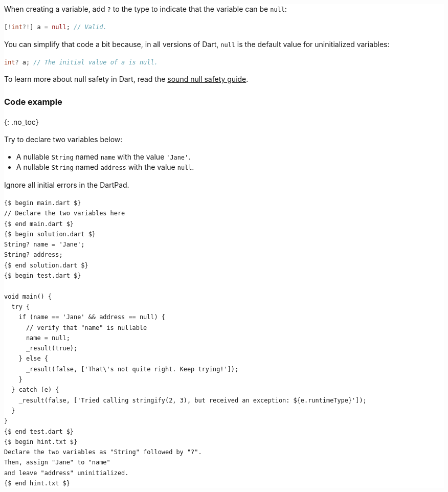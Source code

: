 When creating a variable, add `?` to the type to indicate
that the variable can be `null`:

<?code-excerpt "misc/bin/cheatsheet/nullable.dart (valid-null)" replace="/int\?/[!int?!]/g"?>
```dart
[!int?!] a = null; // Valid.
```

You can simplify that code a bit because, in all versions of Dart,
`null` is the default value for uninitialized variables:

<?code-excerpt "misc/bin/cheatsheet/nullable.dart (simple-null)"?>
```dart
int? a; // The initial value of a is null.
```

To learn more about null safety in Dart,
read the [sound null safety guide](/null-safety).


### Code example
{: .no_toc}

Try to declare two variables below:
- A nullable `String` named `name` with the value `'Jane'`.
- A nullable `String` named `address` with the value `null`.

Ignore all initial errors in the DartPad.

```dart:run-dartpad:ga_id-nullable_variables
{$ begin main.dart $}
// Declare the two variables here
{$ end main.dart $}
{$ begin solution.dart $}
String? name = 'Jane';
String? address;
{$ end solution.dart $}
{$ begin test.dart $}

void main() {
  try {
    if (name == 'Jane' && address == null) {
      // verify that "name" is nullable
      name = null;
      _result(true);
    } else {
      _result(false, ['That\'s not quite right. Keep trying!']);
    }
  } catch (e) {
    _result(false, ['Tried calling stringify(2, 3), but received an exception: ${e.runtimeType}']);
  }
}
{$ end test.dart $}
{$ begin hint.txt $}
Declare the two variables as "String" followed by "?".
Then, assign "Jane" to "name"
and leave "address" uninitialized.
{$ end hint.txt $}
```
